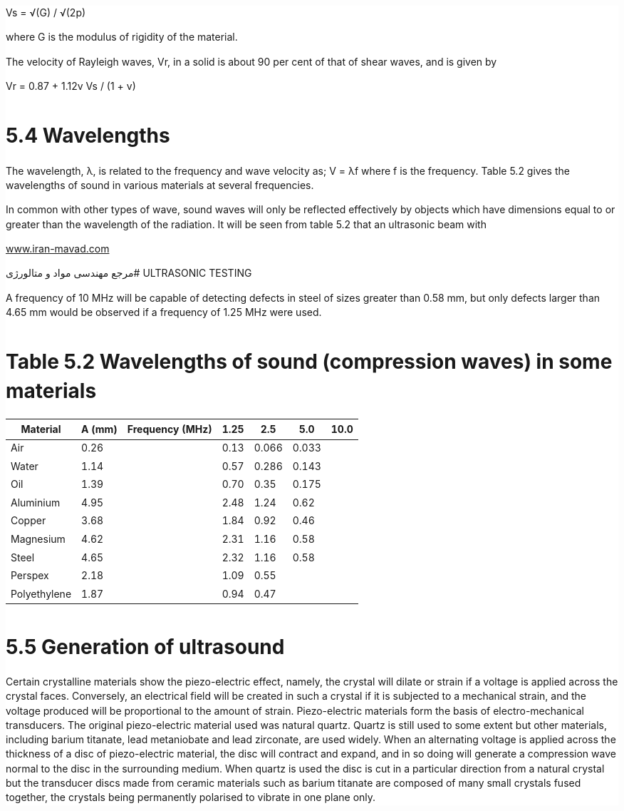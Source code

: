 Vs = √(G) / √(2p)

where G is the modulus of rigidity of the material.

The velocity of Rayleigh waves, Vr, in a solid is about 90 per cent of that of shear waves, and is given by

Vr = 0.87 + 1.12v Vs / (1 + v)

# 5.4 Wavelengths

The wavelength, λ, is related to the frequency and wave velocity as; V = λf where f is the frequency. Table 5.2 gives the wavelengths of sound in various materials at several frequencies.

In common with other types of wave, sound waves will only be reflected effectively by objects which have dimensions equal to or greater than the wavelength of the radiation. It will be seen from table 5.2 that an ultrasonic beam with

www.iran-mavad.com

مرجع مهندسی مواد و متالورژی# ULTRASONIC TESTING

A frequency of 10 MHz will be capable of detecting defects in steel of sizes greater than 0.58 mm, but only defects larger than 4.65 mm would be observed if a frequency of 1.25 MHz were used.

# Table 5.2 Wavelengths of sound (compression waves) in some materials

|Material|A (mm)|Frequency (MHz)|1.25|2.5|5.0|10.0|
|---|---|---|---|---|---|---|
|Air|0.26| |0.13|0.066|0.033| |
|Water|1.14| |0.57|0.286|0.143| |
|Oil|1.39| |0.70|0.35|0.175| |
|Aluminium|4.95| |2.48|1.24|0.62| |
|Copper|3.68| |1.84|0.92|0.46| |
|Magnesium|4.62| |2.31|1.16|0.58| |
|Steel|4.65| |2.32|1.16|0.58| |
|Perspex|2.18| |1.09|0.55| | |
|Polyethylene|1.87| |0.94|0.47| | |

# 5.5 Generation of ultrasound

Certain crystalline materials show the piezo-electric effect, namely, the crystal will dilate or strain if a voltage is applied across the crystal faces. Conversely, an electrical field will be created in such a crystal if it is subjected to a mechanical strain, and the voltage produced will be proportional to the amount of strain. Piezo-electric materials form the basis of electro-mechanical transducers. The original piezo-electric material used was natural quartz. Quartz is still used to some extent but other materials, including barium titanate, lead metaniobate and lead zirconate, are used widely. When an alternating voltage is applied across the thickness of a disc of piezo-electric material, the disc will contract and expand, and in so doing will generate a compression wave normal to the disc in the surrounding medium. When quartz is used the disc is cut in a particular direction from a natural crystal but the transducer discs made from ceramic materials such as barium titanate are composed of many small crystals fused together, the crystals being permanently polarised to vibrate in one plane only.
